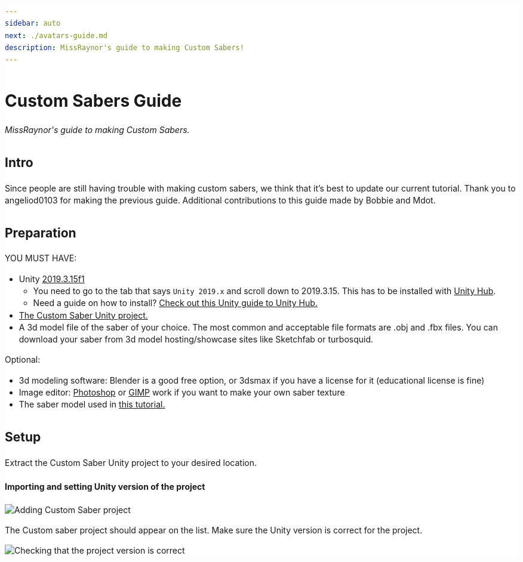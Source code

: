 ```yaml
---
sidebar: auto
next: ./avatars-guide.md
description: MissRaynor's guide to making Custom Sabers!
---
```

# Custom Sabers Guide
_MissRaynor's guide to making Custom Sabers._

## Intro
Since people are still having trouble with making custom sabers, we think that it’s best to update our current tutorial.
Thank you to angeliod0103 for making the previous guide. Additional contributions to this guide made by Bobbie and Mdot.

## Preparation
YOU MUST HAVE:

* Unity [2019.3.15f1](https://unity3d.com/get-unity/download/archive)
  * You need to go to the tab that says `Unity 2019.x` and scroll down to 2019.3.15. This has to be installed with [Unity Hub](https://unity3d.com/get-unity/download). 
  * Need a guide on how to install? [Check out this Unity guide to Unity Hub.](https://docs.unity3d.com/Manual/LicensesAndActivation.html)
* [The Custom Saber Unity project.](https://cdn.discordapp.com/attachments/468249466865057802/935252103935434762/Unity2019.3.15-CustomSaber-4.3.0.zip)
* A 3d model file of the saber of your choice. The most common and acceptable file formats are .obj and .fbx files.
  You can download your saber from 3d model hosting/showcase sites like Sketchfab or turbosquid.

Optional:

* 3d modeling software: Blender is a good free option, or 3dsmax if you have a license for it (educational license is fine)
* Image editor: [Photoshop](https://www.adobe.com/products/photoshop.html) or
  [GIMP](https://www.gimp.org/downloads/) work if you want to make your own saber texture
* The saber model used in [this tutorial.](https://bs.assistant.moe/Sabers/resources/Tutorial_Saber.zip)

## Setup
Extract the Custom Saber Unity project to your desired location.

#### Importing and setting Unity version of the project

![Adding Custom Saber project](~@images/models/sabers/01.png)

The Custom saber project should appear on the list. Make sure the Unity version is correct for the project.

![Checking that the project version is correct](~@images/models/sabers/02-1.png)
